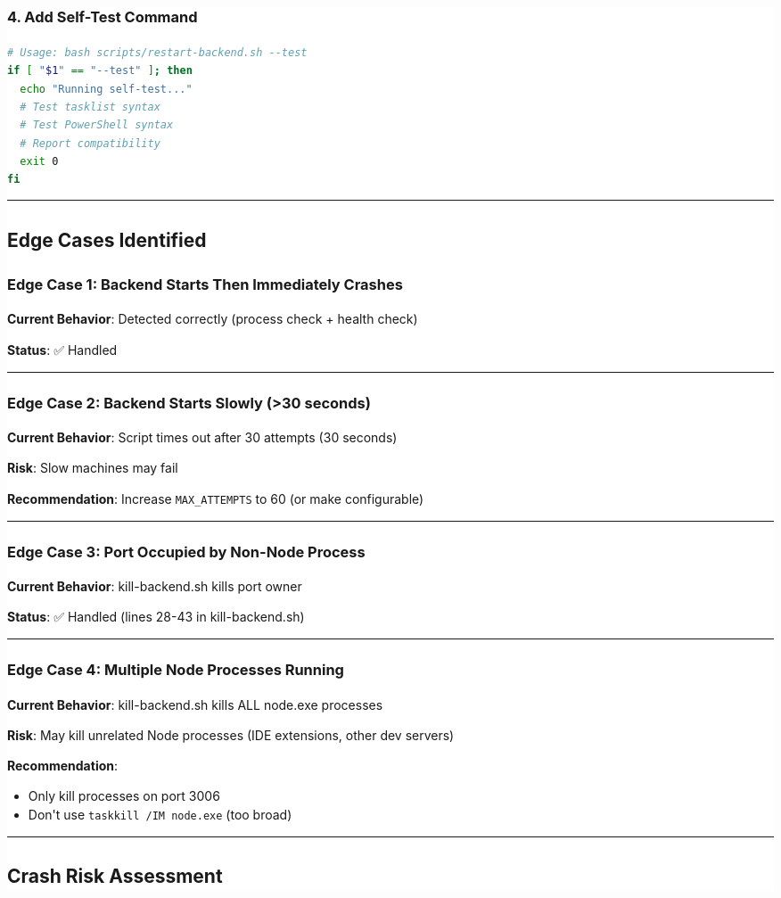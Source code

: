 ### 4. Add Self-Test Command

```bash
# Usage: bash scripts/restart-backend.sh --test
if [ "$1" == "--test" ]; then
  echo "Running self-test..."
  # Test tasklist syntax
  # Test PowerShell syntax
  # Report compatibility
  exit 0
fi
```

---

## Edge Cases Identified

### Edge Case 1: Backend Starts Then Immediately Crashes

**Current Behavior**: Detected correctly (process check + health check)

**Status**: ✅ Handled

---

### Edge Case 2: Backend Starts Slowly (>30 seconds)

**Current Behavior**: Script times out after 30 attempts (30 seconds)

**Risk**: Slow machines may fail

**Recommendation**: Increase `MAX_ATTEMPTS` to 60 (or make configurable)

---

### Edge Case 3: Port Occupied by Non-Node Process

**Current Behavior**: kill-backend.sh kills port owner

**Status**: ✅ Handled (lines 28-43 in kill-backend.sh)

---

### Edge Case 4: Multiple Node Processes Running

**Current Behavior**: kill-backend.sh kills ALL node.exe processes

**Risk**: May kill unrelated Node processes (IDE extensions, other dev servers)

**Recommendation**:
- Only kill processes on port 3006
- Don't use `taskkill /IM node.exe` (too broad)

---

## Crash Risk Assessment

